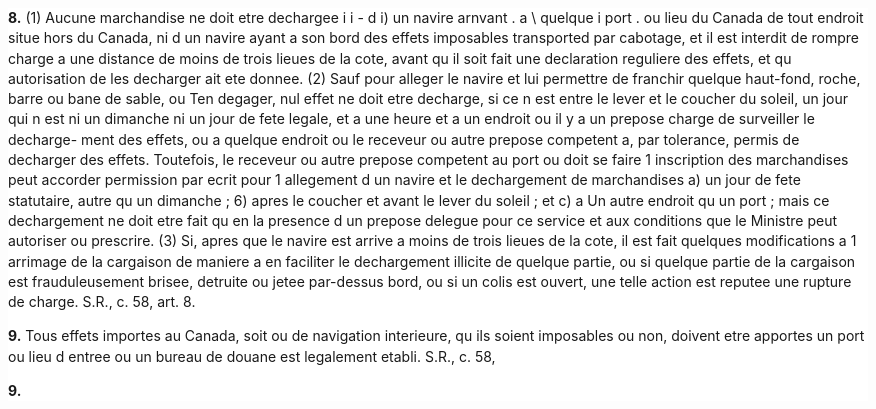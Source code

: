 **8.** (1) Aucune marchandise ne doit etre
dechargee i i - d i) un navire arnvant . a \ quelque i port .
ou lieu du Canada de tout endroit situe hors
du Canada, ni d un navire ayant a son bord
des effets imposables transported par cabotage,
et il est interdit de rompre charge a une
distance de moins de trois lieues de la cote,
avant qu il soit fait une declaration reguliere
des effets, et qu autorisation de les decharger
ait ete donnee.
(2) Sauf pour alleger le navire et lui
permettre de franchir quelque haut-fond,
roche, barre ou bane de sable, ou Ten degager,
nul effet ne doit etre decharge, si ce n est
entre le lever et le coucher du soleil, un jour
qui n est ni un dimanche ni un jour de fete
legale, et a une heure et a un endroit ou il y
a un prepose charge de surveiller le decharge-
ment des effets, ou a quelque endroit ou le
receveur ou autre prepose competent a, par
tolerance, permis de decharger des effets.
Toutefois, le receveur ou autre prepose
competent au port ou doit se faire 1 inscription
des marchandises peut accorder permission
par ecrit pour 1 allegement d un navire et le
dechargement de marchandises
a) un jour de fete statutaire, autre qu un
dimanche ;
6) apres le coucher et avant le lever du
soleil ; et
c) a Un autre endroit qu un port ;
mais ce dechargement ne doit etre fait qu en
la presence d un prepose delegue pour ce
service et aux conditions que le Ministre peut
autoriser ou prescrire.
(3) Si, apres que le navire est arrive a moins
de trois lieues de la cote, il est fait quelques
modifications a 1 arrimage de la cargaison de
maniere a en faciliter le dechargement illicite
de quelque partie, ou si quelque partie de la
cargaison est frauduleusement brisee, detruite
ou jetee par-dessus bord, ou si un colis est
ouvert, une telle action est reputee une
rupture de charge. S.R., c. 58, art. 8.

**9.** Tous effets importes au Canada, soit
ou de navigation interieure, qu ils soient
imposables ou non, doivent etre apportes
un port ou lieu d entree ou un bureau de
douane est legalement etabli. S.R., c. 58,

**9.**
